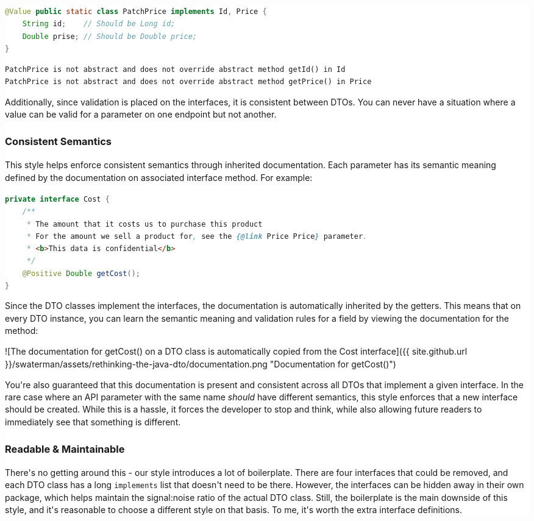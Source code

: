 ~~~ java
@Value public static class PatchPrice implements Id, Price {
    String id;    // Should be Long id;
    Double prise; // Should be Double price;
}
~~~

~~~
PatchPrice is not abstract and does not override abstract method getId() in Id
PatchPrice is not abstract and does not override abstract method getPrice() in Price
~~~

Additionally, since validation is placed on the interfaces, it is consistent between DTOs.
You can never have a situation where a value can be valid for a parameter on one endpoint but not another.

### Consistent Semantics

This style helps enforce consistent semantics through inherited documentation.
Each parameter has its semantic meaning defined by the documentation on associated interface method.
For example:

~~~ java
private interface Cost {
    /**
     * The amount that it costs us to purchase this product
     * For the amount we sell a product for, see the {@link Price Price} parameter.
     * <b>This data is confidential</b>
     */
    @Positive Double getCost();
}
~~~

Since the DTO classes implement the interfaces, the documentation is automatically inherited by the getters.
This means that on every DTO instance, you can learn the semantic meaning and validation rules for a field by viewing the documentation for the method:

![The documentation for getCost() on a DTO class is automatically copied from the Cost interface]({{ site.github.url }}/swaterman/assets/rethinking-the-java-dto/documentation.png "Documentation for getCost()")

You're also guaranteed that this documentation is present and consistent across all DTOs that implement a given interface.
In the rare case where an API parameter with the same name *should* have different semantics, this style enforces that a new interface should be created.
While this is a hassle, it forces the developer to stop and think, while also allowing future readers to immediately see that something is different.

### Readable & Maintainable

There's no getting around this - our style introduces a lot of boilerplate.
There are four interfaces that could be removed, and each DTO class has a long `implements` list that doesn't need to be there.
However, the interfaces can be hidden away in their own package, which helps maintain the signal:noise ratio of the actual DTO class.
Still, the boilerplate is the main downside of this style, and it's reasonable to choose a different style on that basis.
To me, it's worth the extra interface definitions.
